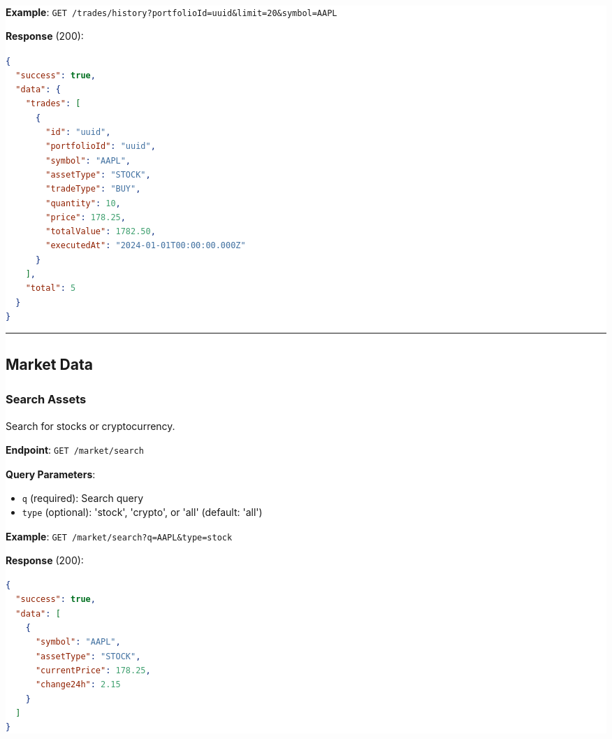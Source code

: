 **Example**: `GET /trades/history?portfolioId=uuid&limit=20&symbol=AAPL`

**Response** (200):
```json
{
  "success": true,
  "data": {
    "trades": [
      {
        "id": "uuid",
        "portfolioId": "uuid",
        "symbol": "AAPL",
        "assetType": "STOCK",
        "tradeType": "BUY",
        "quantity": 10,
        "price": 178.25,
        "totalValue": 1782.50,
        "executedAt": "2024-01-01T00:00:00.000Z"
      }
    ],
    "total": 5
  }
}
```

---

## Market Data

### Search Assets

Search for stocks or cryptocurrency.

**Endpoint**: `GET /market/search`

**Query Parameters**:
- `q` (required): Search query
- `type` (optional): 'stock', 'crypto', or 'all' (default: 'all')

**Example**: `GET /market/search?q=AAPL&type=stock`

**Response** (200):
```json
{
  "success": true,
  "data": [
    {
      "symbol": "AAPL",
      "assetType": "STOCK",
      "currentPrice": 178.25,
      "change24h": 2.15
    }
  ]
}
```
